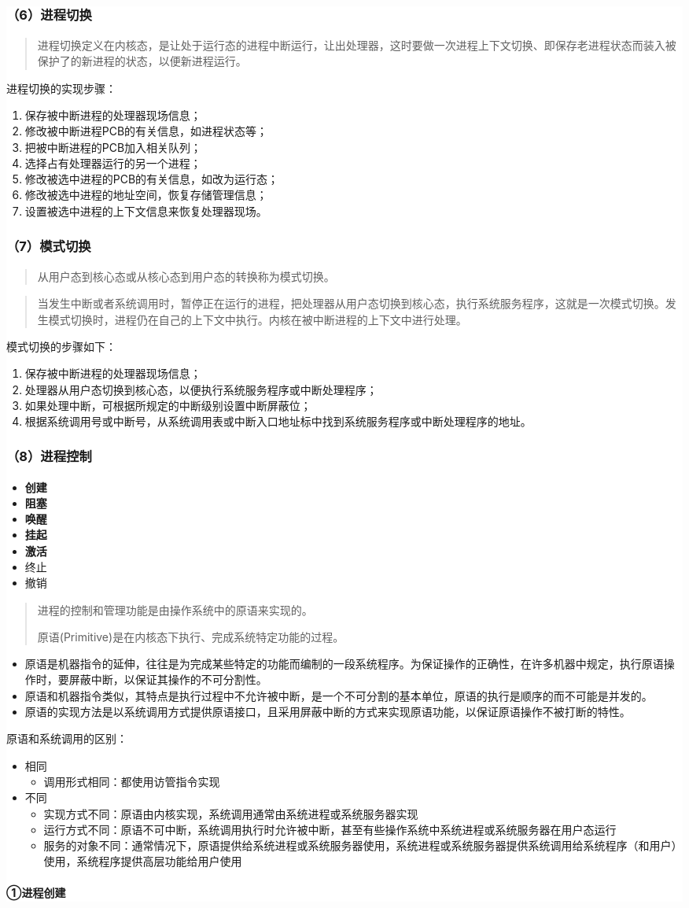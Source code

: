 ### （6）进程切换

>   进程切换定义在内核态，是让处于运行态的进程中断运行，让出处理器，这时要做一次进程上下文切换、即保存老进程状态而装入被保护了的新进程的状态，以便新进程运行。

进程切换的实现步骤：

1.  保存被中断进程的处理器现场信息；
2.  修改被中断进程PCB的有关信息，如进程状态等；
3.  把被中断进程的PCB加入相关队列；
4.  选择占有处理器运行的另一个进程；
5.  修改被选中进程的PCB的有关信息，如改为运行态；
6.  修改被选中进程的地址空间，恢复存储管理信息；
7.  设置被选中进程的上下文信息来恢复处理器现场。

### （7）模式切换

>   从用户态到核心态或从核心态到用户态的转换称为模式切换。

>   当发生中断或者系统调用时，暂停正在运行的进程，把处理器从用户态切换到核心态，执行系统服务程序，这就是一次模式切换。发生模式切换时，进程仍在自己的上下文中执行。内核在被中断进程的上下文中进行处理。

模式切换的步骤如下：

1.  保存被中断进程的处理器现场信息；
2.  处理器从用户态切换到核心态，以便执行系统服务程序或中断处理程序；
3.  如果处理中断，可根据所规定的中断级别设置中断屏蔽位；
4.  根据系统调用号或中断号，从系统调用表或中断入口地址标中找到系统服务程序或中断处理程序的地址。

### （8）进程控制

-   **创建**
-   **阻塞**
-   **唤醒**
-   **挂起**
-   **激活**
-   终止
-   撤销

>   进程的控制和管理功能是由操作系统中的原语来实现的。
>
>   原语(Primitive)是在内核态下执行、完成系统特定功能的过程。

-   原语是机器指令的延伸，往往是为完成某些特定的功能而编制的一段系统程序。为保证操作的正确性，在许多机器中规定，执行原语操作时，要屏蔽中断，以保证其操作的不可分割性。
-   原语和机器指令类似，其特点是执行过程中不允许被中断，是一个不可分割的基本单位，原语的执行是顺序的而不可能是并发的。
-   原语的实现方法是以系统调用方式提供原语接口，且采用屏蔽中断的方式来实现原语功能，以保证原语操作不被打断的特性。

原语和系统调用的区别：

-   相同
    -   调用形式相同：都使用访管指令实现
-   不同
    -   实现方式不同：原语由内核实现，系统调用通常由系统进程或系统服务器实现
    -   运行方式不同：原语不可中断，系统调用执行时允许被中断，甚至有些操作系统中系统进程或系统服务器在用户态运行
    -   服务的对象不同：通常情况下，原语提供给系统进程或系统服务器使用，系统进程或系统服务器提供系统调用给系统程序（和用户）使用，系统程序提供高层功能给用户使用

#### ①进程创建
